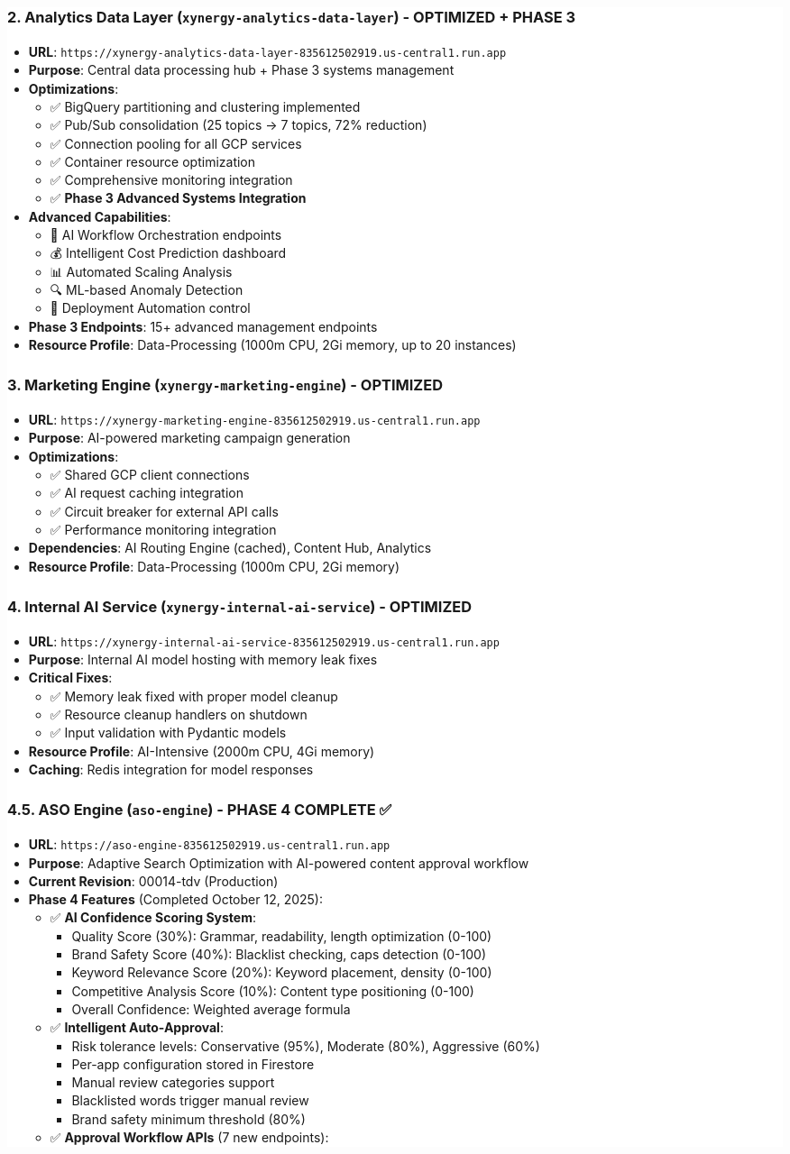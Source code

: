 ### 2. **Analytics Data Layer** (`xynergy-analytics-data-layer`) - **OPTIMIZED + PHASE 3**
- **URL**: `https://xynergy-analytics-data-layer-835612502919.us-central1.run.app`
- **Purpose**: Central data processing hub + Phase 3 systems management
- **Optimizations**:
  - ✅ BigQuery partitioning and clustering implemented
  - ✅ Pub/Sub consolidation (25 topics → 7 topics, 72% reduction)
  - ✅ Connection pooling for all GCP services
  - ✅ Container resource optimization
  - ✅ Comprehensive monitoring integration
  - ✅ **Phase 3 Advanced Systems Integration**
- **Advanced Capabilities**:
  - 🤖 AI Workflow Orchestration endpoints
  - 💰 Intelligent Cost Prediction dashboard
  - 📊 Automated Scaling Analysis
  - 🔍 ML-based Anomaly Detection
  - 🚀 Deployment Automation control
- **Phase 3 Endpoints**: 15+ advanced management endpoints
- **Resource Profile**: Data-Processing (1000m CPU, 2Gi memory, up to 20 instances)

### 3. **Marketing Engine** (`xynergy-marketing-engine`) - **OPTIMIZED**
- **URL**: `https://xynergy-marketing-engine-835612502919.us-central1.run.app`
- **Purpose**: AI-powered marketing campaign generation
- **Optimizations**:
  - ✅ Shared GCP client connections
  - ✅ AI request caching integration
  - ✅ Circuit breaker for external API calls
  - ✅ Performance monitoring integration
- **Dependencies**: AI Routing Engine (cached), Content Hub, Analytics
- **Resource Profile**: Data-Processing (1000m CPU, 2Gi memory)

### 4. **Internal AI Service** (`xynergy-internal-ai-service`) - **OPTIMIZED**
- **URL**: `https://xynergy-internal-ai-service-835612502919.us-central1.run.app`
- **Purpose**: Internal AI model hosting with memory leak fixes
- **Critical Fixes**:
  - ✅ Memory leak fixed with proper model cleanup
  - ✅ Resource cleanup handlers on shutdown
  - ✅ Input validation with Pydantic models
- **Resource Profile**: AI-Intensive (2000m CPU, 4Gi memory)
- **Caching**: Redis integration for model responses

### 4.5. **ASO Engine** (`aso-engine`) - **PHASE 4 COMPLETE** ✅
- **URL**: `https://aso-engine-835612502919.us-central1.run.app`
- **Purpose**: Adaptive Search Optimization with AI-powered content approval workflow
- **Current Revision**: 00014-tdv (Production)
- **Phase 4 Features** (Completed October 12, 2025):
  - ✅ **AI Confidence Scoring System**:
    - Quality Score (30%): Grammar, readability, length optimization (0-100)
    - Brand Safety Score (40%): Blacklist checking, caps detection (0-100)
    - Keyword Relevance Score (20%): Keyword placement, density (0-100)
    - Competitive Analysis Score (10%): Content type positioning (0-100)
    - Overall Confidence: Weighted average formula
  - ✅ **Intelligent Auto-Approval**:
    - Risk tolerance levels: Conservative (95%), Moderate (80%), Aggressive (60%)
    - Per-app configuration stored in Firestore
    - Manual review categories support
    - Blacklisted words trigger manual review
    - Brand safety minimum threshold (80%)
  - ✅ **Approval Workflow APIs** (7 new endpoints):